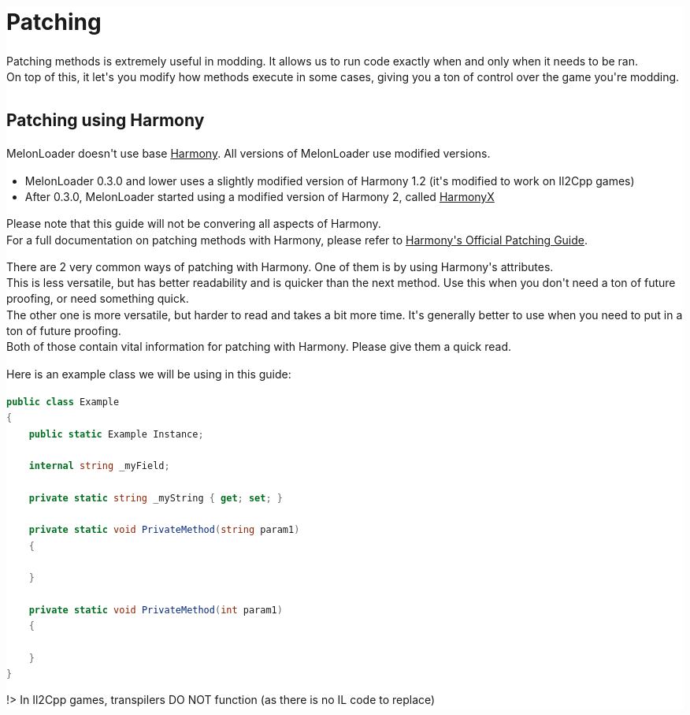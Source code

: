 # Patching

Patching methods is extremely useful in modding. It allows us to run code exactly when and only when it needs to be ran.<br>
On top of this, it let's you modify how methods execute in some cases, giving you a ton of control over the game you're modding.

## Patching using Harmony

MelonLoader doesn't use base [Harmony](https://github.com/pardeike/Harmony). All versions of MelonLoader use modified versions. 
- MelonLoader 0.3.0 and lower uses a slightly modified version of Harmony 1.2 (it's modified to work on Il2Cpp games)
- After 0.3.0, MelonLoader started using a modified version of Harmony 2, called [HarmonyX](https://github.com/BepInEx/HarmonyX)

Please note that this guide will not be convering all aspects of Harmony.<br>
For a full documentation on patching methods with Harmony, please refer to [Harmony's Official Patching Guide](https://harmony.pardeike.net/articles/patching.html).

There are 2 very common ways of patching with Harmony. One of them is by using Harmony's attributes.<br>
This is less versatile, but has better readability and is quicker than the next method. Use this when you don't need a ton of future proofing, or need something quick.<br>
The other one is more versatile, but harder to read and takes a bit more time. It's generally better to use when you need to put in a ton of future proofing.<br>
Both of those contain vital information for patching with Harmony. Please give them a quick read.

Here is an example class we will be using in this guide:
```cs
public class Example
{
    public static Example Instance;

    internal string _myField;

    private static string _myString { get; set; }

    private static void PrivateMethod(string param1)
    {
        
    }

    private static void PrivateMethod(int param1)
    {
        
    }
}
```

!> In Il2Cpp games, transpilers DO NOT function (as there is no IL code to replace)
